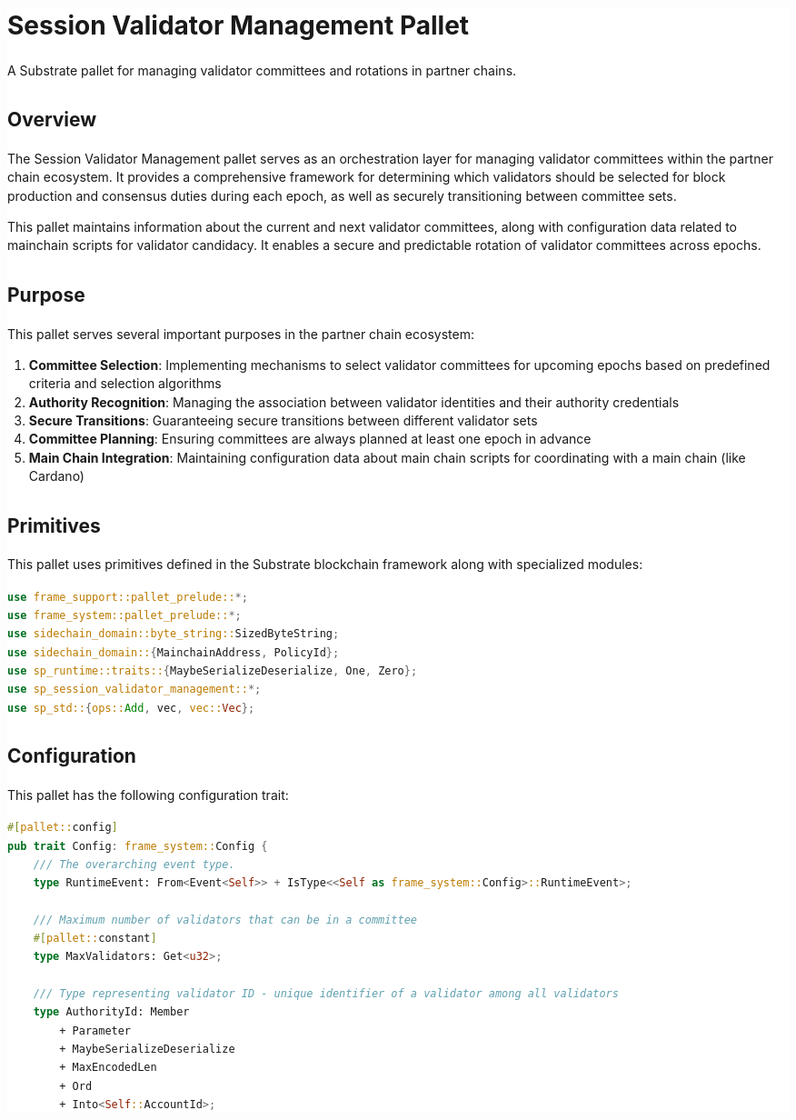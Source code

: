 # Session Validator Management Pallet

A Substrate pallet for managing validator committees and rotations in partner chains.

## Overview

The Session Validator Management pallet serves as an orchestration layer for managing validator committees within the partner chain ecosystem. It provides a comprehensive framework for determining which validators should be selected for block production and consensus duties during each epoch, as well as securely transitioning between committee sets.

This pallet maintains information about the current and next validator committees, along with configuration data related to mainchain scripts for validator candidacy. It enables a secure and predictable rotation of validator committees across epochs.

## Purpose

This pallet serves several important purposes in the partner chain ecosystem:

1. **Committee Selection**: Implementing mechanisms to select validator committees for upcoming epochs based on predefined criteria and selection algorithms
2. **Authority Recognition**: Managing the association between validator identities and their authority credentials
3. **Secure Transitions**: Guaranteeing secure transitions between different validator sets
4. **Committee Planning**: Ensuring committees are always planned at least one epoch in advance
5. **Main Chain Integration**: Maintaining configuration data about main chain scripts for coordinating with a main chain (like Cardano)

## Primitives

This pallet uses primitives defined in the Substrate blockchain framework along with specialized modules:

```rust
use frame_support::pallet_prelude::*;
use frame_system::pallet_prelude::*;
use sidechain_domain::byte_string::SizedByteString;
use sidechain_domain::{MainchainAddress, PolicyId};
use sp_runtime::traits::{MaybeSerializeDeserialize, One, Zero};
use sp_session_validator_management::*;
use sp_std::{ops::Add, vec, vec::Vec};
```

## Configuration

This pallet has the following configuration trait:

```rust
#[pallet::config]
pub trait Config: frame_system::Config {
    /// The overarching event type.
    type RuntimeEvent: From<Event<Self>> + IsType<<Self as frame_system::Config>::RuntimeEvent>;

    /// Maximum number of validators that can be in a committee
    #[pallet::constant]
    type MaxValidators: Get<u32>;
    
    /// Type representing validator ID - unique identifier of a validator among all validators
    type AuthorityId: Member
        + Parameter
        + MaybeSerializeDeserialize
        + MaxEncodedLen
        + Ord
        + Into<Self::AccountId>;
```